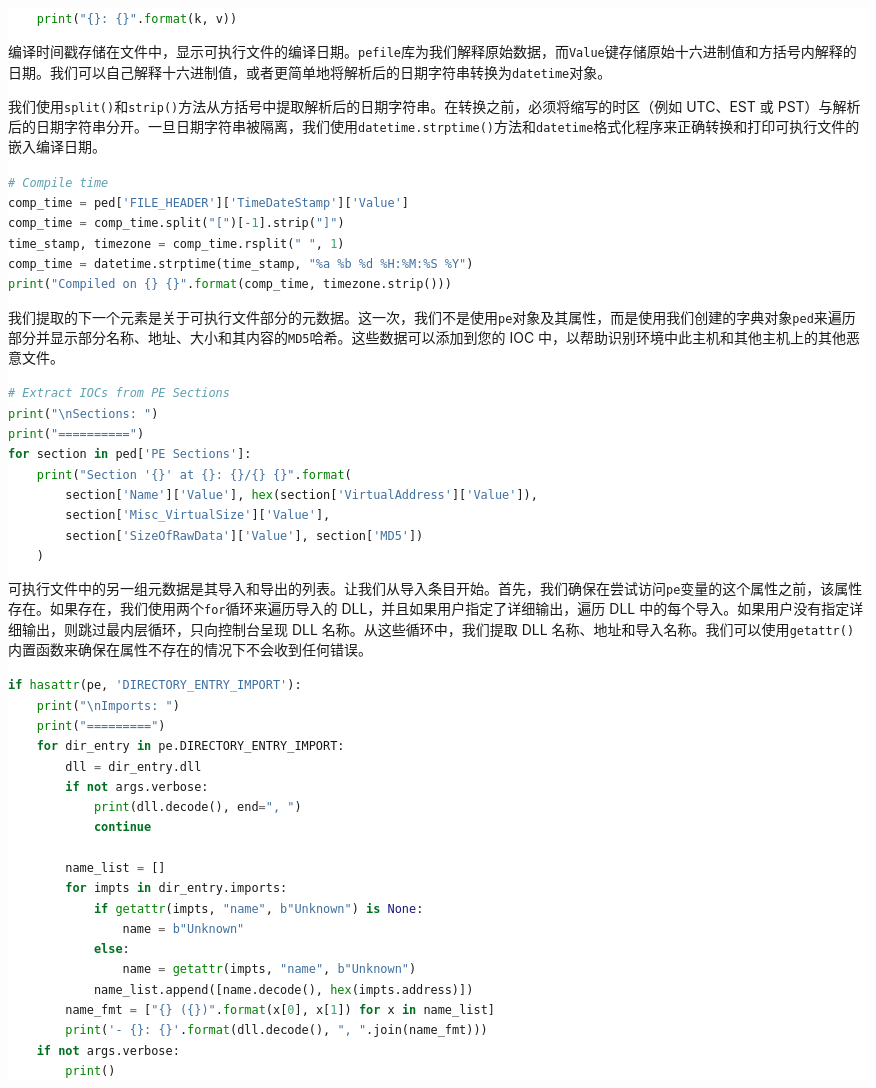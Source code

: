 ```py
    print("{}: {}".format(k, v))
```

编译时间戳存储在文件中，显示可执行文件的编译日期。`pefile`库为我们解释原始数据，而`Value`键存储原始十六进制值和方括号内解释的日期。我们可以自己解释十六进制值，或者更简单地将解析后的日期字符串转换为`datetime`对象。

我们使用`split()`和`strip()`方法从方括号中提取解析后的日期字符串。在转换之前，必须将缩写的时区（例如 UTC、EST 或 PST）与解析后的日期字符串分开。一旦日期字符串被隔离，我们使用`datetime.strptime()`方法和`datetime`格式化程序来正确转换和打印可执行文件的嵌入编译日期。

```py
# Compile time 
comp_time = ped['FILE_HEADER']['TimeDateStamp']['Value']
comp_time = comp_time.split("[")[-1].strip("]")
time_stamp, timezone = comp_time.rsplit(" ", 1)
comp_time = datetime.strptime(time_stamp, "%a %b %d %H:%M:%S %Y")
print("Compiled on {} {}".format(comp_time, timezone.strip()))
```

我们提取的下一个元素是关于可执行文件部分的元数据。这一次，我们不是使用`pe`对象及其属性，而是使用我们创建的字典对象`ped`来遍历部分并显示部分名称、地址、大小和其内容的`MD5`哈希。这些数据可以添加到您的 IOC 中，以帮助识别环境中此主机和其他主机上的其他恶意文件。

```py
# Extract IOCs from PE Sections 
print("\nSections: ")
print("==========")
for section in ped['PE Sections']:
    print("Section '{}' at {}: {}/{} {}".format(
        section['Name']['Value'], hex(section['VirtualAddress']['Value']),
        section['Misc_VirtualSize']['Value'],
        section['SizeOfRawData']['Value'], section['MD5'])
    )
```

可执行文件中的另一组元数据是其导入和导出的列表。让我们从导入条目开始。首先，我们确保在尝试访问`pe`变量的这个属性之前，该属性存在。如果存在，我们使用两个`for`循环来遍历导入的 DLL，并且如果用户指定了详细输出，遍历 DLL 中的每个导入。如果用户没有指定详细输出，则跳过最内层循环，只向控制台呈现 DLL 名称。从这些循环中，我们提取 DLL 名称、地址和导入名称。我们可以使用`getattr()`内置函数来确保在属性不存在的情况下不会收到任何错误。

```py
if hasattr(pe, 'DIRECTORY_ENTRY_IMPORT'):
    print("\nImports: ")
    print("=========")
    for dir_entry in pe.DIRECTORY_ENTRY_IMPORT:
        dll = dir_entry.dll
        if not args.verbose:
            print(dll.decode(), end=", ")
            continue

        name_list = []
        for impts in dir_entry.imports:
            if getattr(impts, "name", b"Unknown") is None:
                name = b"Unknown"
            else:
                name = getattr(impts, "name", b"Unknown")
            name_list.append([name.decode(), hex(impts.address)])
        name_fmt = ["{} ({})".format(x[0], x[1]) for x in name_list]
        print('- {}: {}'.format(dll.decode(), ", ".join(name_fmt)))
    if not args.verbose:
        print()
```
